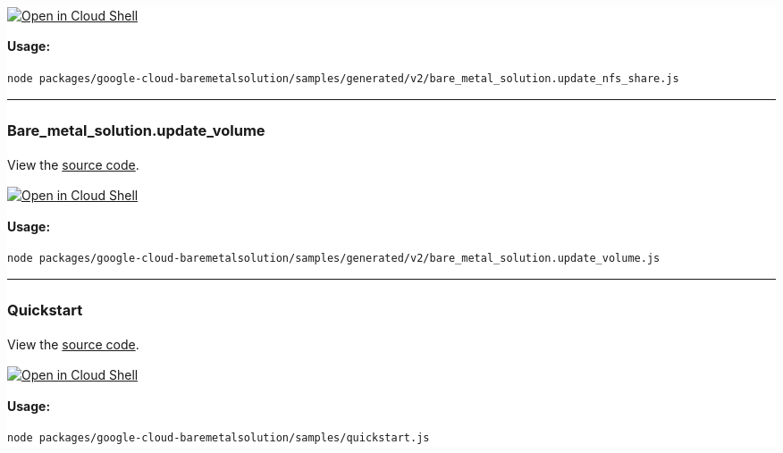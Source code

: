 [![Open in Cloud Shell][shell_img]](https://console.cloud.google.com/cloudshell/open?git_repo=https://github.com/googleapis/google-cloud-node&page=editor&open_in_editor=packages/google-cloud-baremetalsolution/samples/generated/v2/bare_metal_solution.update_nfs_share.js,samples/README.md)

__Usage:__


`node packages/google-cloud-baremetalsolution/samples/generated/v2/bare_metal_solution.update_nfs_share.js`


-----




### Bare_metal_solution.update_volume

View the [source code](https://github.com/googleapis/google-cloud-node/blob/master/packages/google-cloud-baremetalsolution/samples/generated/v2/bare_metal_solution.update_volume.js).

[![Open in Cloud Shell][shell_img]](https://console.cloud.google.com/cloudshell/open?git_repo=https://github.com/googleapis/google-cloud-node&page=editor&open_in_editor=packages/google-cloud-baremetalsolution/samples/generated/v2/bare_metal_solution.update_volume.js,samples/README.md)

__Usage:__


`node packages/google-cloud-baremetalsolution/samples/generated/v2/bare_metal_solution.update_volume.js`


-----




### Quickstart

View the [source code](https://github.com/googleapis/google-cloud-node/blob/master/packages/google-cloud-baremetalsolution/samples/quickstart.js).

[![Open in Cloud Shell][shell_img]](https://console.cloud.google.com/cloudshell/open?git_repo=https://github.com/googleapis/google-cloud-node&page=editor&open_in_editor=packages/google-cloud-baremetalsolution/samples/quickstart.js,samples/README.md)

__Usage:__


`node packages/google-cloud-baremetalsolution/samples/quickstart.js`






[shell_img]: https://gstatic.com/cloudssh/images/open-btn.png
[shell_link]: https://console.cloud.google.com/cloudshell/open?git_repo=https://github.com/googleapis/google-cloud-node&page=editor&open_in_editor=samples/README.md
[product-docs]: https://cloud.google.com/bare-metal


[//]: # "This README.md file is auto-generated, all changes to this file will be lost."
[//]: # "To regenerate it, use `python -m synthtool`."